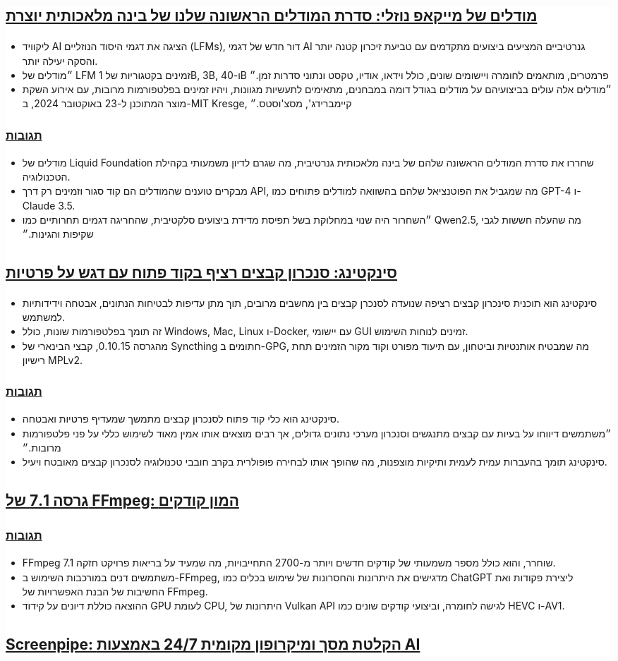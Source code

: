 ## [מודלים של מייקאפ נוזלי: סדרת המודלים הראשונה שלנו של בינה מלאכותית יוצרת](https://www.liquid.ai/liquid-foundation-models)

- ליקוויד AI הציגה את דגמי היסוד הנוזליים (LFMs), דור חדש של דגמי AI גנרטיביים המציעים ביצועים מתקדמים עם טביעת זיכרון קטנה יותר והסקה יעילה יותר.
- ״מודלים של LFM זמינים בקטגוריות של 1B, 3B, ו-40B פרמטרים, מותאמים לחומרה ויישומים שונים, כולל וידאו, אודיו, טקסט ונתוני סדרות זמן.״
- ״מודלים אלה עולים בביצועיהם על מודלים בגודל דומה במבחנים, מתאימים לתעשיות מגוונות, ויהיו זמינים בפלטפורמות מרובות, עם אירוע השקת מוצר המתוכנן ל-23 באוקטובר 2024, ב-MIT Kresge, קיימברידג', מסצ'וסטס.״

### [תגובות](https://news.ycombinator.com/item?id=41698361)

- מודלים של Liquid Foundation שחררו את סדרת המודלים הראשונה שלהם של בינה מלאכותית גנרטיבית, מה שגרם לדיון משמעותי בקהילת הטכנולוגיה.
- מבקרים טוענים שהמודלים הם קוד סגור וזמינים רק דרך API, מה שמגביל את הפוטנציאל שלהם בהשוואה למודלים פתוחים כמו GPT-4 ו-Claude 3.5.
- ״השחרור היה שנוי במחלוקת בשל תפיסת מדידת ביצועים סלקטיבית, שהחריגה דגמים תחרותיים כמו Qwen2.5, מה שהעלה חששות לגבי שקיפות והגינות.״

## [סינקטינג: סנכרון קבצים רציף בקוד פתוח עם דגש על פרטיות](https://github.com/syncthing/syncthing)

- סינקטינג הוא תוכנית סינכרון קבצים רציפה שנועדה לסנכרן קבצים בין מחשבים מרובים, תוך מתן עדיפות לבטיחות הנתונים, אבטחה וידידותיות למשתמש.
- זה תומך בפלטפורמות שונות, כולל Windows, Mac, Linux ו-Docker, עם יישומי GUI זמינים לנוחות השימוש.
- מהגרסה 0.10.15, קבצי הבינארי של Syncthing חתומים ב-GPG, מה שמבטיח אותנטיות וביטחון, עם תיעוד מפורט וקוד מקור הזמינים תחת רישיון MPLv2.

### [תגובות](https://news.ycombinator.com/item?id=41690701)

- סינקטינג הוא כלי קוד פתוח לסנכרון קבצים מתמשך שמעדיף פרטיות ואבטחה.
- ״משתמשים דיווחו על בעיות עם קבצים מתנגשים וסנכרון מערכי נתונים גדולים, אך רבים מוצאים אותו אמין מאוד לשימוש כללי על פני פלטפורמות מרובות.״
- סינקטינג תומך בהעברות עמית לעמית ותיקיות מוצפנות, מה שהופך אותו לבחירה פופולרית בקרב חובבי טכנולוגיה לסנכרון קבצים מאובטח ויעיל.

## [גרסה 7.1 של FFmpeg: המון קודקים](https://jbkempf.com/blog/2024/ffmpeg-7.1.0/)

### [תגובות](https://news.ycombinator.com/item?id=41695025)

- FFmpeg 7.1 שוחרר, והוא כולל מספר משמעותי של קודקים חדשים ויותר מ-2700 התחייבויות, מה שמעיד על בריאות פרויקט חזקה.
- משתמשים דנים במורכבות השימוש ב-FFmpeg, מדגישים את היתרונות והחסרונות של שימוש בכלים כמו ChatGPT ליצירת פקודות ואת החשיבות של הבנת האפשרויות של FFmpeg.
- ההוצאה כוללת דיונים על קידוד GPU לעומת CPU, היתרונות של Vulkan API לגישה לחומרה, וביצועי קודקים שונים כמו HEVC ו-AV1.

## [Screenpipe: הקלטת מסך ומיקרופון מקומית 24/7 באמצעות AI](https://github.com/mediar-ai/screenpipe)
